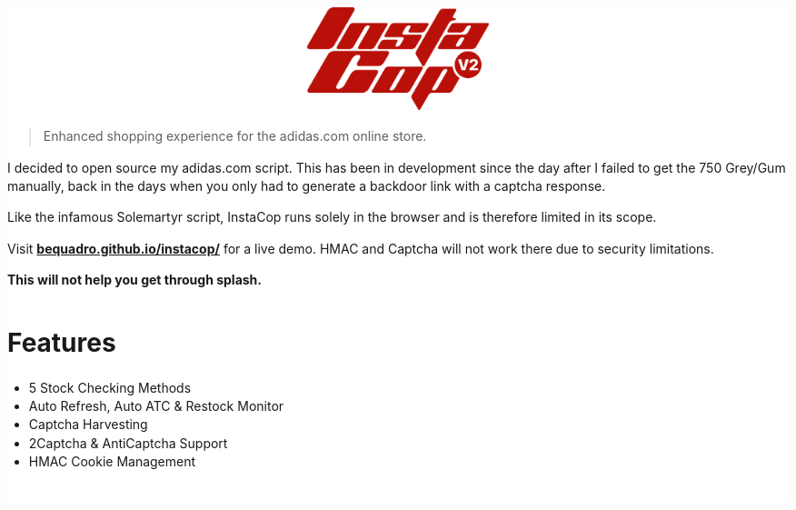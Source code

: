 <p align="center"><img width="200" src="media/logo.png" alt="InstaCop"></p>

> Enhanced shopping experience for the adidas.com online store.

I decided to open source my adidas.com script. This has been in development since the day after I failed to get the 750 Grey/Gum manually, back in the days when you only had to generate a backdoor link with a captcha response.

Like the infamous Solemartyr script, InstaCop runs solely in the browser and is therefore limited in its scope.

Visit **[bequadro.github.io/instacop/](https://bequadro.github.io/instacop/)** for a live demo. HMAC and Captcha will not work there due to security limitations.

**This will not help you get through splash.**

# Features

- 5 Stock Checking Methods
- Auto Refresh, Auto ATC & Restock Monitor
- Captcha Harvesting
- 2Captcha & AntiCaptcha Support
- HMAC Cookie Management

<br>
